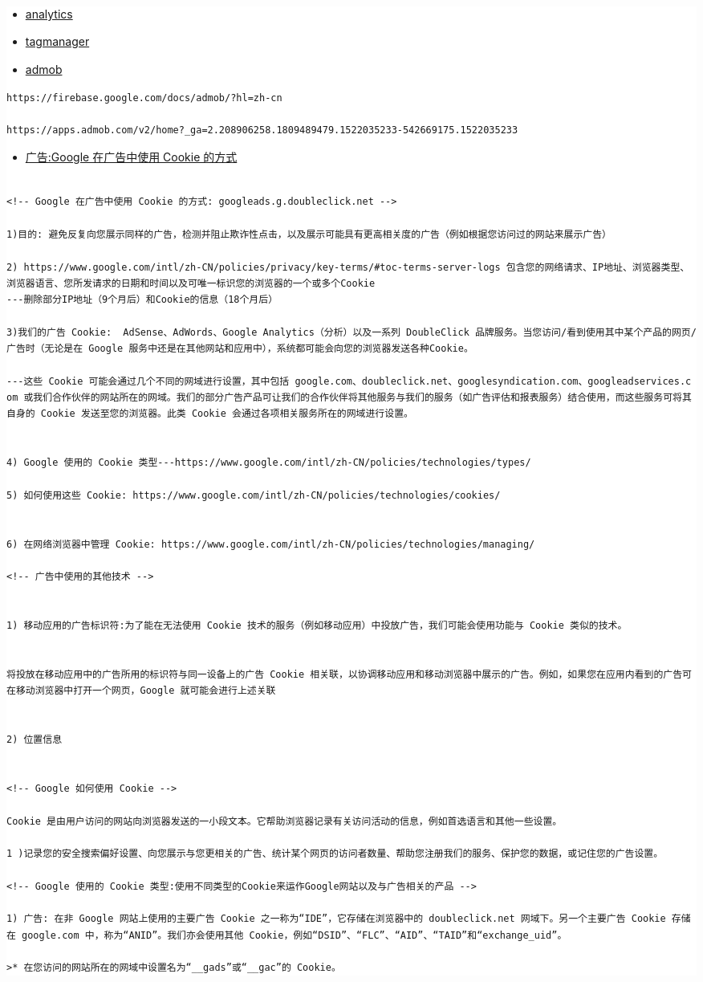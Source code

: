- [analytics](https://analytics.google.com/analytics/web/?hl=zh#report/visitors-overview/a111030597w165618623p166148021/)

- [tagmanager](https://tagmanager.google.com/?hl=en#/home)

- [admob](https://www.google.cn/admob/)

```
https://firebase.google.com/docs/admob/?hl=zh-cn

https://apps.admob.com/v2/home?_ga=2.208906258.1809489479.1522035233-542669175.1522035233

```

- [广告:Google 在广告中使用 Cookie 的方式](https://www.google.com/intl/zh-CN/policies/technologies/ads/)

```

<!-- Google 在广告中使用 Cookie 的方式: googleads.g.doubleclick.net -->

1)目的: 避免反复向您展示同样的广告，检测并阻止欺诈性点击，以及展示可能具有更高相关度的广告（例如根据您访问过的网站来展示广告）

2) https://www.google.com/intl/zh-CN/policies/privacy/key-terms/#toc-terms-server-logs 包含您的网络请求、IP地址、浏览器类型、浏览器语言、您所发请求的日期和时间以及可唯一标识您的浏览器的一个或多个Cookie
---删除部分IP地址（9个月后）和Cookie的信息（18个月后）

3)我们的广告 Cookie:  AdSense、AdWords、Google Analytics（分析）以及一系列 DoubleClick 品牌服务。当您访问/看到使用其中某个产品的网页/广告时（无论是在 Google 服务中还是在其他网站和应用中），系统都可能会向您的浏览器发送各种Cookie。

---这些 Cookie 可能会通过几个不同的网域进行设置，其中包括 google.com、doubleclick.net、googlesyndication.com、googleadservices.com 或我们合作伙伴的网站所在的网域。我们的部分广告产品可让我们的合作伙伴将其他服务与我们的服务（如广告评估和报表服务）结合使用，而这些服务可将其自身的 Cookie 发送至您的浏览器。此类 Cookie 会通过各项相关服务所在的网域进行设置。


4) Google 使用的 Cookie 类型---https://www.google.com/intl/zh-CN/policies/technologies/types/

5) 如何使用这些 Cookie: https://www.google.com/intl/zh-CN/policies/technologies/cookies/


6) 在网络浏览器中管理 Cookie: https://www.google.com/intl/zh-CN/policies/technologies/managing/

<!-- 广告中使用的其他技术 -->


1) 移动应用的广告标识符:为了能在无法使用 Cookie 技术的服务（例如移动应用）中投放广告，我们可能会使用功能与 Cookie 类似的技术。


将投放在移动应用中的广告所用的标识符与同一设备上的广告 Cookie 相关联，以协调移动应用和移动浏览器中展示的广告。例如，如果您在应用内看到的广告可在移动浏览器中打开一个网页，Google 就可能会进行上述关联


2) 位置信息


<!-- Google 如何使用 Cookie -->

Cookie 是由用户访问的网站向浏览器发送的一小段文本。它帮助浏览器记录有关访问活动的信息，例如首选语言和其他一些设置。

1 )记录您的安全搜索偏好设置、向您展示与您更相关的广告、统计某个网页的访问者数量、帮助您注册我们的服务、保护您的数据，或记住您的广告设置。

<!-- Google 使用的 Cookie 类型:使用不同类型的Cookie来运作Google网站以及与广告相关的产品 -->

1) 广告: 在非 Google 网站上使用的主要广告 Cookie 之一称为“IDE”，它存储在浏览器中的 doubleclick.net 网域下。另一个主要广告 Cookie 存储在 google.com 中，称为“ANID”。我们亦会使用其他 Cookie，例如“DSID”、“FLC”、“AID”、“TAID”和“exchange_uid”。

>* 在您访问的网站所在的网域中设置名为“__gads”或“__gac”的 Cookie。
```